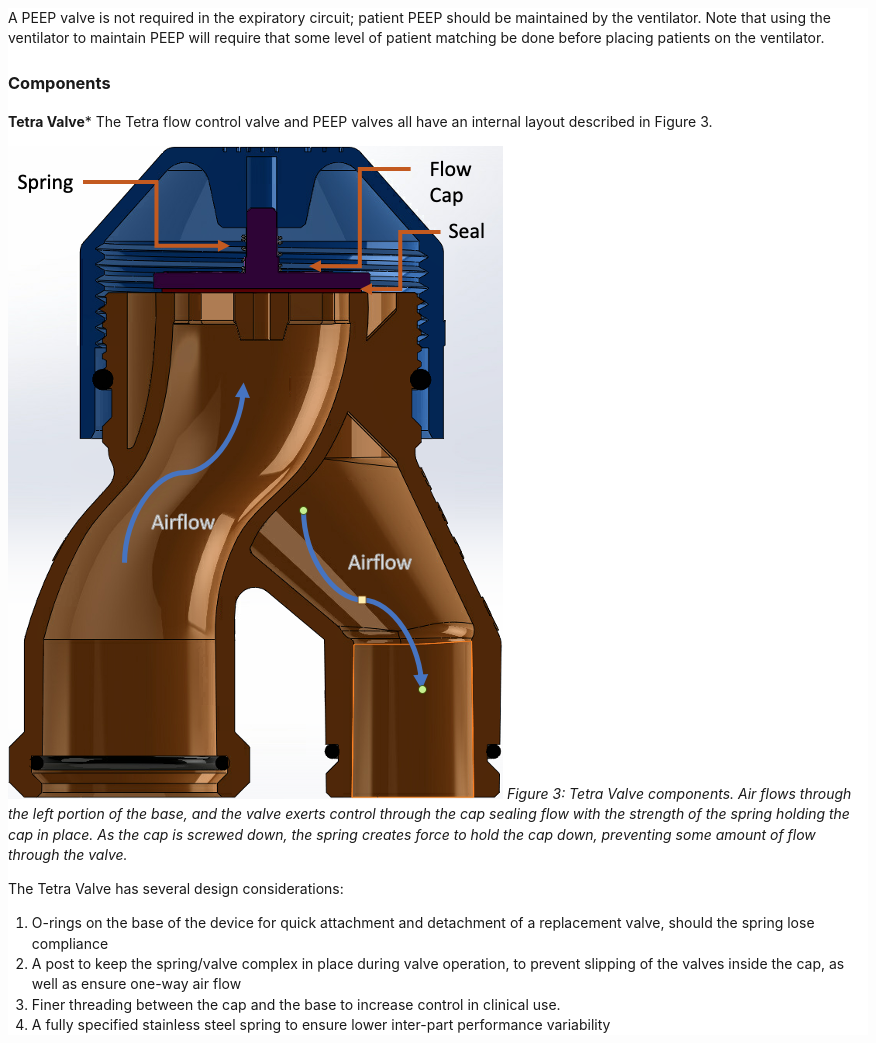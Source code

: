 A PEEP valve is not required in the expiratory circuit; patient PEEP should be maintained by the ventilator. Note that using the ventilator to maintain PEEP will require that some level of patient matching be done before placing patients on the ventilator.

### Components

**Tetra Valve***
The Tetra flow control valve and PEEP valves all have an internal layout described in Figure 3.

![Figure 3](./Figure_3.png)
*Figure 3: Tetra Valve components.  Air flows through the left portion of the base, and the valve exerts control through the cap sealing flow with the strength of the spring holding the cap in place.  As the cap is screwed down, the spring creates force to hold the cap down, preventing some amount of flow through the valve.*

The Tetra Valve has several design considerations:
  1.  O-rings on the base of the device for quick attachment and detachment of a replacement valve, should the spring lose compliance
  2.  A post to keep the spring/valve complex in place during valve operation, to prevent slipping of the valves inside the cap, as well as ensure one-way air flow
  3.  Finer threading between the cap and the base to increase control in clinical use.
  4.  A fully specified stainless steel spring to ensure lower inter-part performance variability
